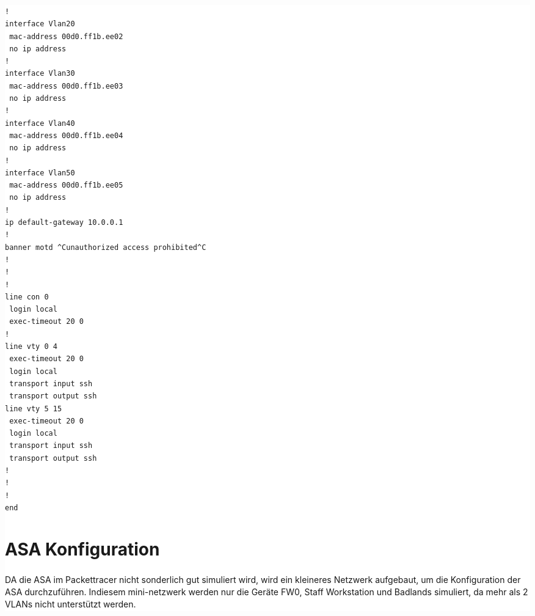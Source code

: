 ```
!
interface Vlan20
 mac-address 00d0.ff1b.ee02
 no ip address
!
interface Vlan30
 mac-address 00d0.ff1b.ee03
 no ip address
!
interface Vlan40
 mac-address 00d0.ff1b.ee04
 no ip address
!
interface Vlan50
 mac-address 00d0.ff1b.ee05
 no ip address
!
ip default-gateway 10.0.0.1
!
banner motd ^Cunauthorized access prohibited^C
!
!
!
line con 0
 login local
 exec-timeout 20 0
!
line vty 0 4
 exec-timeout 20 0
 login local
 transport input ssh
 transport output ssh
line vty 5 15
 exec-timeout 20 0
 login local
 transport input ssh
 transport output ssh
!
!
!
end
```

# ASA Konfiguration

DA die ASA im Packettracer nicht sonderlich gut simuliert wird, wird ein kleineres Netzwerk aufgebaut, um die Konfiguration der ASA durchzuführen. Indiesem mini-netzwerk werden nur die Geräte FW0, Staff Workstation und Badlands simuliert, da mehr als 2 VLANs nicht unterstützt werden.
